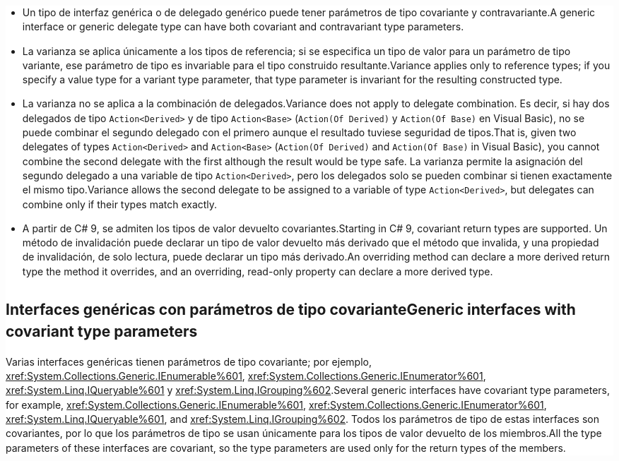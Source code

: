 - <span data-ttu-id="88f2c-132">Un tipo de interfaz genérica o de delegado genérico puede tener parámetros de tipo covariante y contravariante.</span><span class="sxs-lookup"><span data-stu-id="88f2c-132">A generic interface or generic delegate type can have both covariant and contravariant type parameters.</span></span>  
  
- <span data-ttu-id="88f2c-133">La varianza se aplica únicamente a los tipos de referencia; si se especifica un tipo de valor para un parámetro de tipo variante, ese parámetro de tipo es invariable para el tipo construido resultante.</span><span class="sxs-lookup"><span data-stu-id="88f2c-133">Variance applies only to reference types; if you specify a value type for a variant type parameter, that type parameter is invariant for the resulting constructed type.</span></span>  
  
- <span data-ttu-id="88f2c-134">La varianza no se aplica a la combinación de delegados.</span><span class="sxs-lookup"><span data-stu-id="88f2c-134">Variance does not apply to delegate combination.</span></span> <span data-ttu-id="88f2c-135">Es decir, si hay dos delegados de tipo `Action<Derived>` y de tipo `Action<Base>` (`Action(Of Derived)` y `Action(Of Base)` en Visual Basic), no se puede combinar el segundo delegado con el primero aunque el resultado tuviese seguridad de tipos.</span><span class="sxs-lookup"><span data-stu-id="88f2c-135">That is, given two delegates of types `Action<Derived>` and `Action<Base>` (`Action(Of Derived)` and `Action(Of Base)` in Visual Basic), you cannot combine the second delegate with the first although the result would be type safe.</span></span> <span data-ttu-id="88f2c-136">La varianza permite la asignación del segundo delegado a una variable de tipo `Action<Derived>`, pero los delegados solo se pueden combinar si tienen exactamente el mismo tipo.</span><span class="sxs-lookup"><span data-stu-id="88f2c-136">Variance allows the second delegate to be assigned to a variable of type `Action<Derived>`, but delegates can combine only if their types match exactly.</span></span>

- <span data-ttu-id="88f2c-137">A partir de C# 9, se admiten los tipos de valor devuelto covariantes.</span><span class="sxs-lookup"><span data-stu-id="88f2c-137">Starting in C# 9, covariant return types are supported.</span></span> <span data-ttu-id="88f2c-138">Un método de invalidación puede declarar un tipo de valor devuelto más derivado que el método que invalida, y una propiedad de invalidación, de solo lectura, puede declarar un tipo más derivado.</span><span class="sxs-lookup"><span data-stu-id="88f2c-138">An overriding method can declare a more derived return type the method it overrides, and an overriding, read-only property can declare a more derived type.</span></span>

<a name="InterfaceCovariantTypeParameters"></a>
## <a name="generic-interfaces-with-covariant-type-parameters"></a><span data-ttu-id="88f2c-139">Interfaces genéricas con parámetros de tipo covariante</span><span class="sxs-lookup"><span data-stu-id="88f2c-139">Generic interfaces with covariant type parameters</span></span>

<span data-ttu-id="88f2c-140">Varias interfaces genéricas tienen parámetros de tipo covariante; por ejemplo, <xref:System.Collections.Generic.IEnumerable%601>, <xref:System.Collections.Generic.IEnumerator%601>, <xref:System.Linq.IQueryable%601> y <xref:System.Linq.IGrouping%602>.</span><span class="sxs-lookup"><span data-stu-id="88f2c-140">Several generic interfaces have covariant type parameters, for example, <xref:System.Collections.Generic.IEnumerable%601>, <xref:System.Collections.Generic.IEnumerator%601>, <xref:System.Linq.IQueryable%601>, and <xref:System.Linq.IGrouping%602>.</span></span> <span data-ttu-id="88f2c-141">Todos los parámetros de tipo de estas interfaces son covariantes, por lo que los parámetros de tipo se usan únicamente para los tipos de valor devuelto de los miembros.</span><span class="sxs-lookup"><span data-stu-id="88f2c-141">All the type parameters of these interfaces are covariant, so the type parameters are used only for the return types of the members.</span></span>  
  